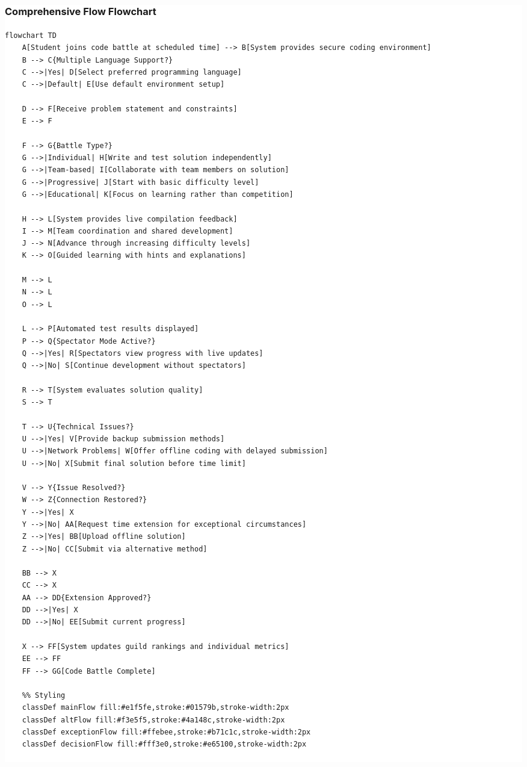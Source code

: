 ### **Comprehensive Flow Flowchart**

```mermaid
flowchart TD
    A[Student joins code battle at scheduled time] --> B[System provides secure coding environment]
    B --> C{Multiple Language Support?}
    C -->|Yes| D[Select preferred programming language]
    C -->|Default| E[Use default environment setup]
    
    D --> F[Receive problem statement and constraints]
    E --> F
    
    F --> G{Battle Type?}
    G -->|Individual| H[Write and test solution independently]
    G -->|Team-based| I[Collaborate with team members on solution]
    G -->|Progressive| J[Start with basic difficulty level]
    G -->|Educational| K[Focus on learning rather than competition]
    
    H --> L[System provides live compilation feedback]
    I --> M[Team coordination and shared development]
    J --> N[Advance through increasing difficulty levels]
    K --> O[Guided learning with hints and explanations]
    
    M --> L
    N --> L
    O --> L
    
    L --> P[Automated test results displayed]
    P --> Q{Spectator Mode Active?}
    Q -->|Yes| R[Spectators view progress with live updates]
    Q -->|No| S[Continue development without spectators]
    
    R --> T[System evaluates solution quality]
    S --> T
    
    T --> U{Technical Issues?}
    U -->|Yes| V[Provide backup submission methods]
    U -->|Network Problems| W[Offer offline coding with delayed submission]
    U -->|No| X[Submit final solution before time limit]
    
    V --> Y{Issue Resolved?}
    W --> Z{Connection Restored?}
    Y -->|Yes| X
    Y -->|No| AA[Request time extension for exceptional circumstances]
    Z -->|Yes| BB[Upload offline solution]
    Z -->|No| CC[Submit via alternative method]
    
    BB --> X
    CC --> X
    AA --> DD{Extension Approved?}
    DD -->|Yes| X
    DD -->|No| EE[Submit current progress]
    
    X --> FF[System updates guild rankings and individual metrics]
    EE --> FF
    FF --> GG[Code Battle Complete]

    %% Styling
    classDef mainFlow fill:#e1f5fe,stroke:#01579b,stroke-width:2px
    classDef altFlow fill:#f3e5f5,stroke:#4a148c,stroke-width:2px
    classDef exceptionFlow fill:#ffebee,stroke:#b71c1c,stroke-width:2px
    classDef decisionFlow fill:#fff3e0,stroke:#e65100,stroke-width:2px
    
```
